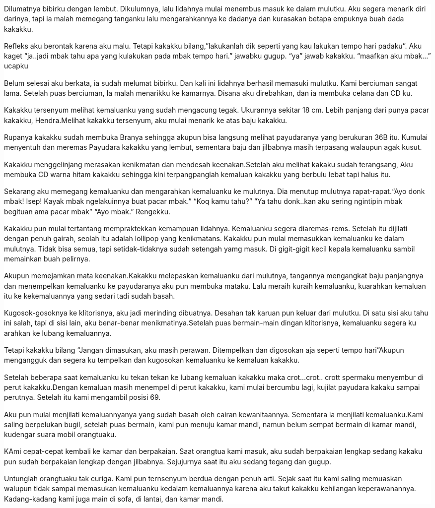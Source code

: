 Dilumatnya bibirku dengan lembut. Dikulumnya, lalu lidahnya mulai menembus masuk ke dalam mulutku. Aku segera menarik diri darinya, tapi ia malah memegang tanganku lalu mengarahkannya ke dadanya dan kurasakan betapa empuknya buah dada kakakku.

Refleks aku berontak karena aku malu.
Tetapi kakakku bilang,”lakukanlah dik seperti yang kau lakukan tempo hari padaku”.
Aku kaget “ja..jadi mbak tahu apa yang kulakukan pada mbak tempo hari.” jawabku gugup.
“ya” jawab kakakku.
“maafkan aku mbak…” ucapku

Belum selesai aku berkata, ia sudah melumat bibirku. Dan kali ini lidahnya berhasil memasuki mulutku. Kami berciuman sangat lama. Setelah puas berciuman, Ia malah menarikku ke kamarnya. Disana aku direbahkan, dan ia membuka celana dan CD ku.

Kakakku tersenyum melihat kemaluanku yang sudah mengacung tegak. Ukurannya sekitar 18 cm. Lebih panjang dari punya pacar kakakku, Hendra.Melihat kakakku tersenyum, aku mulai menarik ke atas baju kakakku.

Rupanya kakakku sudah membuka Branya sehingga akupun bisa langsung melihat payudaranya yang berukuran 36B itu. Kumulai menyentuh dan meremas Payudara kakakku yang lembut, sementara baju dan jilbabnya masih terpasang walaupun agak kusut.

Kakakku menggelinjang merasakan kenikmatan dan mendesah keenakan.Setelah aku melihat kakaku sudah terangsang, Aku membuka CD warna hitam kakakku sehingga kini terpangpanglah kemaluan kakakku yang berbulu lebat tapi halus itu.

Sekarang aku memegang kemaluanku dan mengarahkan kemaluanku ke mulutnya.
Dia menutup mulutnya rapat-rapat.“Ayo donk mbak! Isep! Kayak mbak ngelakuinnya buat pacar mbak.”
“Koq kamu tahu?”
“Ya tahu donk..kan aku sering ngintipin mbak begituan ama pacar mbak”
“Ayo mbak.” Rengekku.

Kakakku pun mulai tertantang mempraktekkan kemampuan lidahnya. Kemaluanku segera diaremas-rems. Setelah itu dijilati dengan penuh gairah, seolah itu adalah lollipop yang kenikmatans. Kakakku pun mulai memasukkan kemaluanku ke dalam mulutnya. Tidak bisa semua, tapi setidak-tidaknya sudah setengah yamg masuk. Di gigit-gigit kecil kepala kemaluanku sambil memainkan buah pelirnya.

Akupun memejamkan mata keenakan.Kakakku melepaskan kemaluanku dari mulutnya, tangannya mengangkat baju panjangnya dan menempelkan kemaluanku ke payudaranya aku pun membuka mataku. Lalu meraih kuraih kemaluanku, kuarahkan kemaluan itu ke kekemaluannya yang sedari tadi sudah basah.

Kugosok-gosoknya ke klitorisnya, aku jadi merinding dibuatnya. Desahan tak karuan pun keluar dari mulutku. Di satu sisi aku tahu ini salah, tapi di sisi lain, aku benar-benar menikmatinya.Setelah puas bermain-main dingan klitorisnya, kemaluanku segera ku arahkan ke lubang kemaluannya.

Tetapi kakakku bilang “Jangan dimasukan, aku masih perawan. Ditempelkan dan digosokan aja seperti tempo hari”Akupun mengangguk dan segera ku tempelkan dan kugosokan kemaluanku ke kemaluan kakakku.

Setelah beberapa saat kemaluanku ku tekan tekan ke lubang kemaluan kakakku maka crot…crot.. crott spermaku menyembur di perut kakakku.Dengan kemaluan masih menempel di perut kakakku, kami mulai bercumbu lagi, kujilat payudara kakaku sampai perutnya. Setelah itu kami mengambil posisi 69.

Aku pun mulai menjilati kemaluannyanya yang sudah basah oleh cairan kewanitaannya. Sementara ia menjilati kemaluanku.Kami saling berpelukan bugil, setelah puas bermain, kami pun menuju kamar mandi, namun belum sempat bermain di kamar mandi, kudengar suara mobil orangtuaku.

KAmi cepat-cepat kembali ke kamar dan berpakaian. Saat orangtua kami masuk, aku sudah berpakaian lengkap sedang kakaku pun sudah berpakaian lengkap dengan jilbabnya. Sejujurnya saat itu aku sedang tegang dan gugup.

Untunglah orangtuaku tak curiga. Kami pun ternsenyum berdua dengan penuh arti. Sejak saat itu kami saling memuaskan walupun tidak sampai memasukan kemaluanku kedalam kemaluannya karena aku takut kakakku kehilangan keperawanannya. Kadang-kadang kami juga main di sofa, di lantai, dan kamar mandi.
